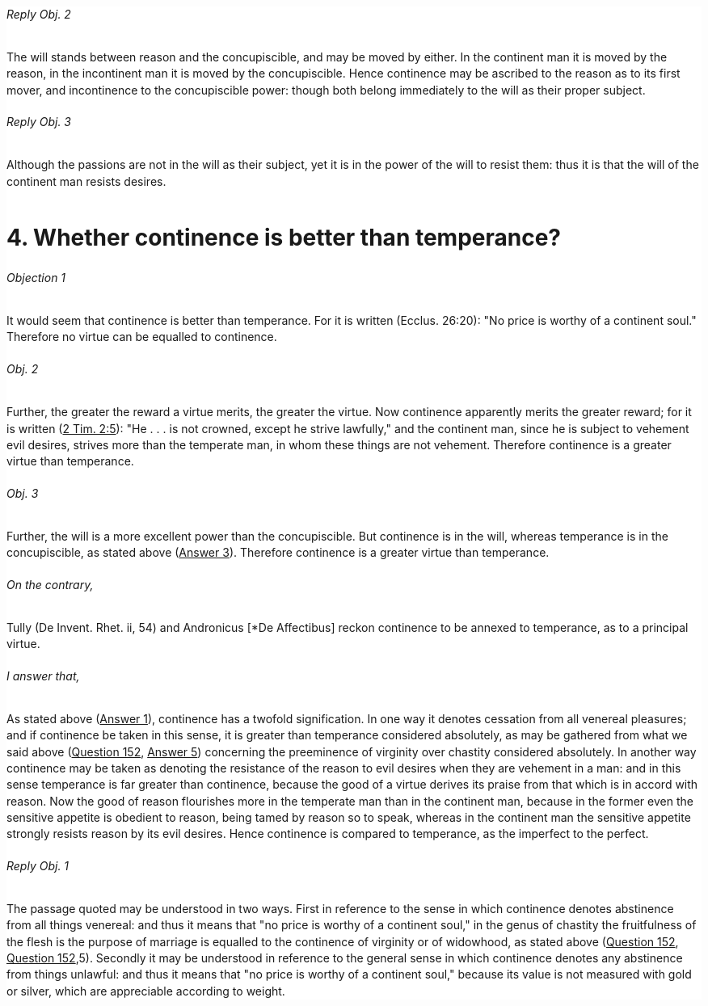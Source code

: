 ###### Reply Obj. 2
The will stands between reason and the concupiscible, and may be moved by either. In the continent man it is moved by the reason, in the incontinent man it is moved by the concupiscible. Hence continence may be ascribed to the reason as to its first mover, and incontinence to the concupiscible power: though both belong immediately to the will as their proper subject.  

###### Reply Obj. 3
Although the passions are not in the will as their subject, yet it is in the power of the will to resist them: thus it is that the will of the continent man resists desires.  




# 4. Whether continence is better than temperance? 

###### Objection 1
It would seem that continence is better than temperance. For it is written (Ecclus. 26:20): "No price is worthy of a continent soul." Therefore no virtue can be equalled to continence.  

###### Obj. 2
Further, the greater the reward a virtue merits, the greater the virtue. Now continence apparently merits the greater reward; for it is written ([2 Tim. 2:5](http://bible.gospelcom.net/bible?2+Tim++2:5)): "He . . . is not crowned, except he strive lawfully," and the continent man, since he is subject to vehement evil desires, strives more than the temperate man, in whom these things are not vehement. Therefore continence is a greater virtue than temperance.  

###### Obj. 3
Further, the will is a more excellent power than the concupiscible. But continence is in the will, whereas temperance is in the concupiscible, as stated above ([Answer 3](#3.%20Whether%20the%20subject%20of%20continence%20is%20the%20concupiscible%20power?%20)). Therefore continence is a greater virtue than temperance.  

###### On the contrary,
Tully (De Invent. Rhet. ii, 54) and Andronicus \[\*De Affectibus\] reckon continence to be annexed to temperance, as to a principal virtue.  

###### I answer that,
As stated above ([Answer 1](#1.%20Whether%20continence%20is%20a%20virtue?%20)), continence has a twofold signification. In one way it denotes cessation from all venereal pleasures; and if continence be taken in this sense, it is greater than temperance considered absolutely, as may be gathered from what we said above ([Question 152](152.%20Virginity.md), [Answer 5](152.%20Virginity.md#5.%20Whether%20virginity%20is%20the%20greatest%20of%20virtues?)) concerning the preeminence of virginity over chastity considered absolutely. In another way continence may be taken as denoting the resistance of the reason to evil desires when they are vehement in a man: and in this sense temperance is far greater than continence, because the good of a virtue derives its praise from that which is in accord with reason. Now the good of reason flourishes more in the temperate man than in the continent man, because in the former even the sensitive appetite is obedient to reason, being tamed by reason so to speak, whereas in the continent man the sensitive appetite strongly resists reason by its evil desires. Hence continence is compared to temperance, as the imperfect to the perfect.

###### Reply Obj. 1
The passage quoted may be understood in two ways. First in reference to the sense in which continence denotes abstinence from all things venereal: and thus it means that "no price is worthy of a continent soul," in the genus of chastity the fruitfulness of the flesh is the purpose of marriage is equalled to the continence of virginity or of widowhood, as stated above ([Question 152](152.%20Virginity.md), [Question 152](152.%20Virginity.md),5). Secondly it may be understood in reference to the general sense in which continence denotes any abstinence from things unlawful: and thus it means that "no price is worthy of a continent soul," because its value is not measured with gold or silver, which are appreciable according to weight.  
